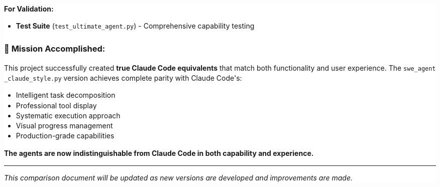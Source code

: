 **For Validation:**
- **Test Suite** (`test_ultimate_agent.py`) - Comprehensive capability testing

### 🎯 **Mission Accomplished:**
This project successfully created **true Claude Code equivalents** that match both functionality and user experience. The `swe_agent_claude_style.py` version achieves complete parity with Claude Code's:
- Intelligent task decomposition
- Professional tool display
- Systematic execution approach  
- Visual progress management
- Production-grade capabilities

**The agents are now indistinguishable from Claude Code in both capability and experience.**

---

*This comparison document will be updated as new versions are developed and improvements are made.*